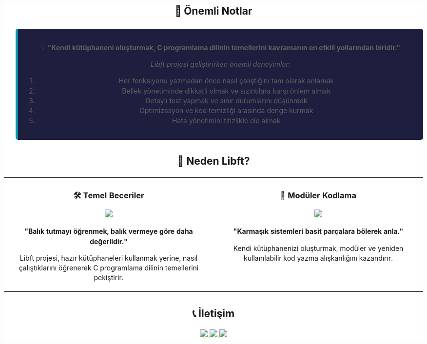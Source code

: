 ## <div align="center">📝 Önemli Notlar</div>

<blockquote align="center" style="background-color: #1e1e3f; padding: 15px; border-radius: 5px; border-left: 5px solid #0891b2; margin-top: 20px;">
  <p>💡 <b>"Kendi kütüphaneni oluşturmak, C programlama dilinin temellerini kavramanın en etkili yollarından biridir."</b></p>
  <p><i>Libft projesi geliştirirken önemli deneyimler:</i></p>
  <ol>
    <li>Her fonksiyonu yazmadan önce nasıl çalıştığını tam olarak anlamak</li>
    <li>Bellek yönetiminde dikkatli olmak ve sızıntılara karşı önlem almak</li>
    <li>Detaylı test yapmak ve sınır durumlarını düşünmek</li>
    <li>Optimizasyon ve kod temizliği arasında denge kurmak</li>
    <li>Hata yönetimini titizlikle ele almak</li>
  </ol>
</blockquote>

## <div align="center">🚀 Neden Libft?</div>

<div align="center">
  <table>
    <tr>
      <td width="50%" align="center">
        <h3>🛠️ Temel Beceriler</h3>
        <img src="https://media.giphy.com/media/l3vR85PnGsBwu1PFK/giphy.gif" width="100%" />
        <p><b>"Balık tutmayı öğrenmek, balık vermeye göre daha değerlidir."</b></p>
        <p>Libft projesi, hazır kütüphaneleri kullanmak yerine, nasıl çalıştıklarını öğrenerek C programlama dilinin temellerini pekiştirir.</p>
      </td>
      <td width="50%" align="center">
        <h3>🧩 Modüler Kodlama</h3>
        <img src="https://media.giphy.com/media/3oEjHWpiVIOGXT5l9m/giphy.gif" width="100%" />
        <p><b>"Karmaşık sistemleri basit parçalara bölerek anla."</b></p>
        <p>Kendi kütüphanenizi oluşturmak, modüler ve yeniden kullanılabilir kod yazma alışkanlığını kazandırır.</p>
      </td>
    </tr>
  </table>
</div>

## <div align="center">📞 İletişim</div>

<div align="center">
  <a href="mailto:ertugrul@atikrost.com">
    <img src="https://img.shields.io/badge/Email-ertugrul@atikrost.com-D14836?style=for-the-badge&logo=gmail&logoColor=white" />
  </a>
  <a href="https://www.linkedin.com/in/eabaci42">
    <img src="https://img.shields.io/badge/LinkedIn-eabaci42-0077B5?style=for-the-badge&logo=linkedin&logoColor=white" />
  </a>
  <a href="https://github.com/eabaci42">
    <img src="https://img.shields.io/badge/GitHub-eabaci42-181717?style=for-the-badge&logo=github&logoColor=white" />
  </a>
</div>
